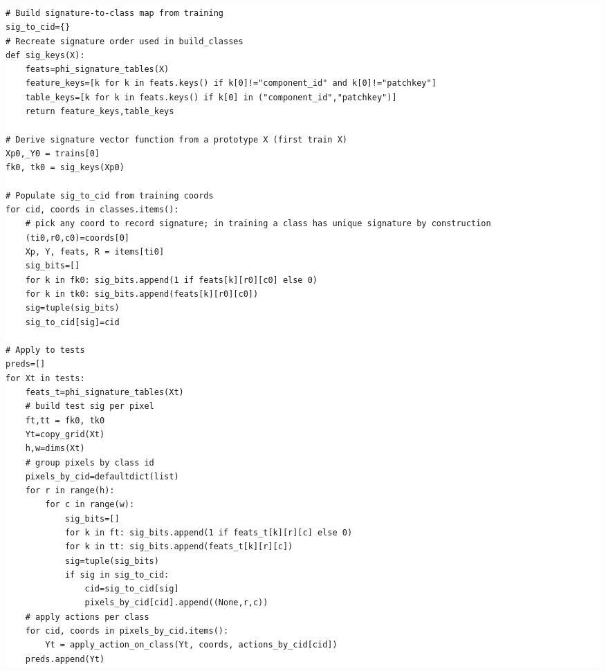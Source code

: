     # Build signature-to-class map from training
    sig_to_cid={}
    # Recreate signature order used in build_classes
    def sig_keys(X):
        feats=phi_signature_tables(X)
        feature_keys=[k for k in feats.keys() if k[0]!="component_id" and k[0]!="patchkey"]
        table_keys=[k for k in feats.keys() if k[0] in ("component_id","patchkey")]
        return feature_keys,table_keys

    # Derive signature vector function from a prototype X (first train X)
    Xp0,_Y0 = trains[0]
    fk0, tk0 = sig_keys(Xp0)

    # Populate sig_to_cid from training coords
    for cid, coords in classes.items():
        # pick any coord to record signature; in training a class has unique signature by construction
        (ti0,r0,c0)=coords[0]
        Xp, Y, feats, R = items[ti0]
        sig_bits=[]
        for k in fk0: sig_bits.append(1 if feats[k][r0][c0] else 0)
        for k in tk0: sig_bits.append(feats[k][r0][c0])
        sig=tuple(sig_bits)
        sig_to_cid[sig]=cid

    # Apply to tests
    preds=[]
    for Xt in tests:
        feats_t=phi_signature_tables(Xt)
        # build test sig per pixel
        ft,tt = fk0, tk0
        Yt=copy_grid(Xt)
        h,w=dims(Xt)
        # group pixels by class id
        pixels_by_cid=defaultdict(list)
        for r in range(h):
            for c in range(w):
                sig_bits=[]
                for k in ft: sig_bits.append(1 if feats_t[k][r][c] else 0)
                for k in tt: sig_bits.append(feats_t[k][r][c])
                sig=tuple(sig_bits)
                if sig in sig_to_cid:
                    cid=sig_to_cid[sig]
                    pixels_by_cid[cid].append((None,r,c))
        # apply actions per class
        for cid, coords in pixels_by_cid.items():
            Yt = apply_action_on_class(Yt, coords, actions_by_cid[cid])
        preds.append(Yt)
